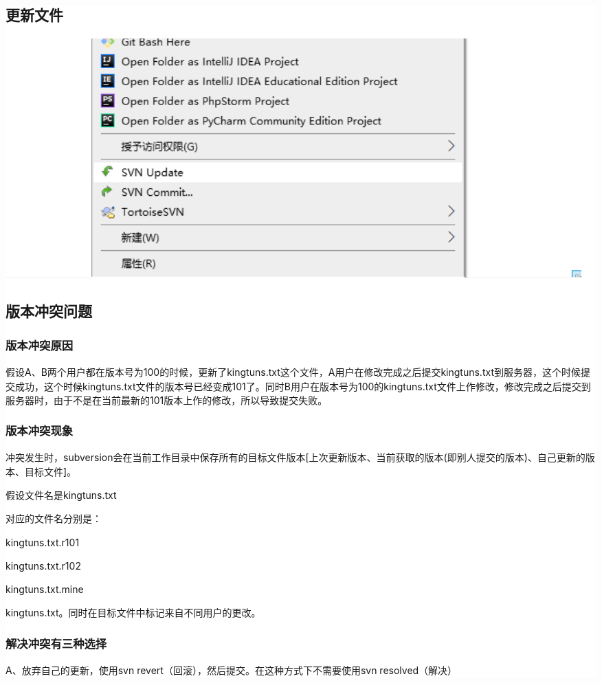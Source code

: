 

## 更新文件

![image-20201110171729201](README.assets/image-20201110171729201.png)



## 版本冲突问题

### 版本冲突原因

假设A、B两个用户都在版本号为100的时候，更新了kingtuns.txt这个文件，A用户在修改完成之后提交kingtuns.txt到服务器，这个时候提交成功，这个时候kingtuns.txt文件的版本号已经变成101了。同时B用户在版本号为100的kingtuns.txt文件上作修改，修改完成之后提交到服务器时，由于不是在当前最新的101版本上作的修改，所以导致提交失败。

 

### 版本冲突现象

冲突发生时，subversion会在当前工作目录中保存所有的目标文件版本[上次更新版本、当前获取的版本(即别人提交的版本)、自己更新的版本、目标文件]。

假设文件名是kingtuns.txt

对应的文件名分别是：

kingtuns.txt.r101

kingtuns.txt.r102

kingtuns.txt.mine

kingtuns.txt。同时在目标文件中标记来自不同用户的更改。



### 解决冲突有三种选择

 

A、放弃自己的更新，使用svn revert（回滚），然后提交。在这种方式下不需要使用svn resolved（解决）
